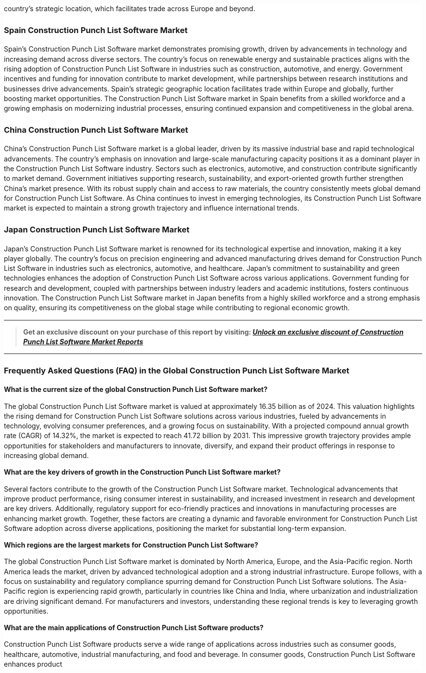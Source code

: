country&rsquo;s strategic location, which facilitates trade across Europe and beyond.</p><h3>Spain Construction Punch List Software Market</h3><p>Spain&rsquo;s Construction Punch List Software market demonstrates promising growth, driven by advancements in technology and increasing demand across diverse sectors. The country&rsquo;s focus on renewable energy and sustainable practices aligns with the rising adoption of Construction Punch List Software in industries such as construction, automotive, and energy. Government incentives and funding for innovation contribute to market development, while partnerships between research institutions and businesses drive advancements. Spain&rsquo;s strategic geographic location facilitates trade within Europe and globally, further boosting market opportunities. The Construction Punch List Software market in Spain benefits from a skilled workforce and a growing emphasis on modernizing industrial processes, ensuring continued expansion and competitiveness in the global arena.</p><h3>China Construction Punch List Software Market</h3><p>China&rsquo;s Construction Punch List Software market is a global leader, driven by its massive industrial base and rapid technological advancements. The country&rsquo;s emphasis on innovation and large-scale manufacturing capacity positions it as a dominant player in the Construction Punch List Software industry. Sectors such as electronics, automotive, and construction contribute significantly to market demand. Government initiatives supporting research, sustainability, and export-oriented growth further strengthen China&rsquo;s market presence. With its robust supply chain and access to raw materials, the country consistently meets global demand for Construction Punch List Software. As China continues to invest in emerging technologies, its Construction Punch List Software market is expected to maintain a strong growth trajectory and influence international trends.</p><h3>Japan Construction Punch List Software Market</h3><p>Japan&rsquo;s Construction Punch List Software market is renowned for its technological expertise and innovation, making it a key player globally. The country&rsquo;s focus on precision engineering and advanced manufacturing drives demand for Construction Punch List Software in industries such as electronics, automotive, and healthcare. Japan&rsquo;s commitment to sustainability and green technologies enhances the adoption of Construction Punch List Software across various applications. Government funding for research and development, coupled with partnerships between industry leaders and academic institutions, fosters continuous innovation. The Construction Punch List Software market in Japan benefits from a highly skilled workforce and a strong emphasis on quality, ensuring its competitiveness on the global stage while contributing to regional economic growth.</p><hr /><blockquote><p><strong>Get an exclusive discount on your purchase of this report by visiting: <em><a href="://marketresearchpulse.com/ask-for-discount/86204?utm_source=Github&amp;utm_medium=0117">Unlock an exclusive discount of Construction Punch List Software Market Reports</a></em>&nbsp;</strong></p></blockquote><hr /><h3>Frequently Asked Questions (FAQ) in the Global Construction Punch List Software Market</h3><p><strong>What is the current size of the global Construction Punch List Software market?</strong></p><p>The global Construction Punch List Software market is valued at approximately 16.35 billion as of 2024. This valuation highlights the rising demand for Construction Punch List Software solutions across various industries, fueled by advancements in technology, evolving consumer preferences, and a growing focus on sustainability. With a projected compound annual growth rate (CAGR) of 14.32%, the market is expected to reach 41.72 billion by 2031. This impressive growth trajectory provides ample opportunities for stakeholders and manufacturers to innovate, diversify, and expand their product offerings in response to increasing global demand.</p><p><strong>What are the key drivers of growth in the Construction Punch List Software market?</strong></p><p>Several factors contribute to the growth of the Construction Punch List Software market. Technological advancements that improve product performance, rising consumer interest in sustainability, and increased investment in research and development are key drivers. Additionally, regulatory support for eco-friendly practices and innovations in manufacturing processes are enhancing market growth. Together, these factors are creating a dynamic and favorable environment for Construction Punch List Software adoption across diverse applications, positioning the market for substantial long-term expansion.</p><p><strong>Which regions are the largest markets for Construction Punch List Software?</strong></p><p>The global Construction Punch List Software market is dominated by North America, Europe, and the Asia-Pacific region. North America leads the market, driven by advanced technological adoption and a strong industrial infrastructure. Europe follows, with a focus on sustainability and regulatory compliance spurring demand for Construction Punch List Software solutions. The Asia-Pacific region is experiencing rapid growth, particularly in countries like China and India, where urbanization and industrialization are driving significant demand. For manufacturers and investors, understanding these regional trends is key to leveraging growth opportunities.</p><p><strong>What are the main applications of Construction Punch List Software products?</strong></p><p>Construction Punch List Software products serve a wide range of applications across industries such as consumer goods, healthcare, automotive, industrial manufacturing, and food and beverage. In consumer goods, Construction Punch List Software enhances product